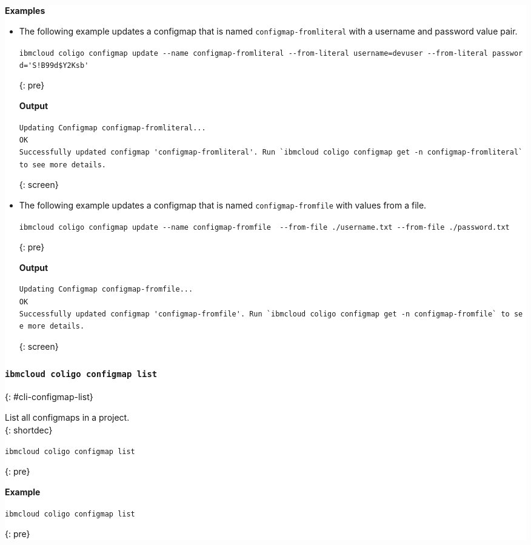 **Examples**

- The following example updates a configmap that is named `configmap-fromliteral` with a username and password value pair.

  ```
  ibmcloud coligo configmap update --name configmap-fromliteral --from-literal username=devuser --from-literal password='S!B99d$Y2Ksb'
  ```
  {: pre}

  **Output**

  ```
  Updating Configmap configmap-fromliteral...
  OK
  Successfully updated configmap 'configmap-fromliteral'. Run `ibmcloud coligo configmap get -n configmap-fromliteral` to see more details.
  ```
  {: screen}
  
- The following example updates a configmap that is named `configmap-fromfile` with values from a file.

  ```
  ibmcloud coligo configmap update --name configmap-fromfile  --from-file ./username.txt --from-file ./password.txt
  ```
  {: pre}

  **Output**

  ```
  Updating Configmap configmap-fromfile...
  OK
  Successfully updated configmap 'configmap-fromfile'. Run `ibmcloud coligo configmap get -n configmap-fromfile` to see more details.

  ```
  {: screen}

### `ibmcloud coligo configmap list`
{: #cli-configmap-list}

List all configmaps in a project.  
{: shortdec}

```
ibmcloud coligo configmap list
```
{: pre}

**Example**

```
ibmcloud coligo configmap list 
```
{: pre}
